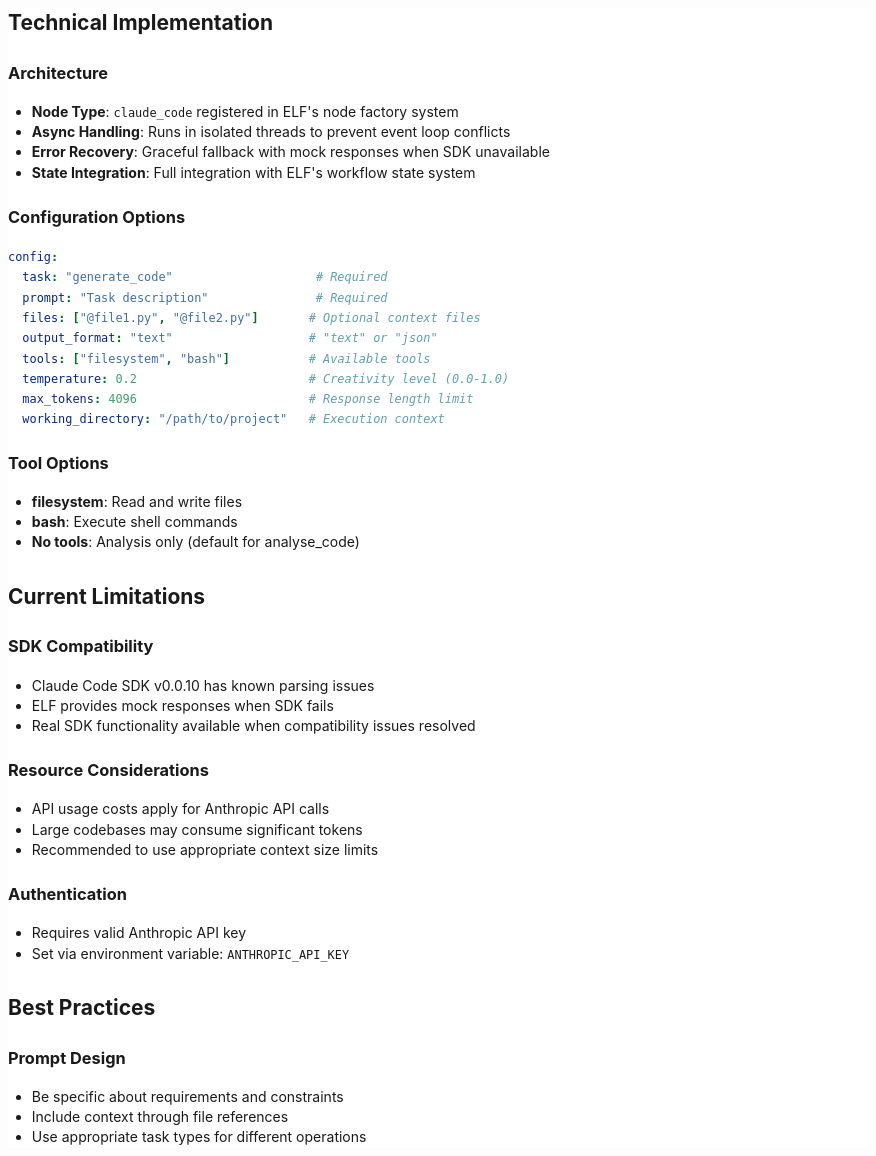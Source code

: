 ## Technical Implementation

### Architecture
- **Node Type**: `claude_code` registered in ELF's node factory system
- **Async Handling**: Runs in isolated threads to prevent event loop conflicts
- **Error Recovery**: Graceful fallback with mock responses when SDK unavailable
- **State Integration**: Full integration with ELF's workflow state system

### Configuration Options
```yaml
config:
  task: "generate_code"                    # Required
  prompt: "Task description"               # Required
  files: ["@file1.py", "@file2.py"]       # Optional context files
  output_format: "text"                   # "text" or "json"
  tools: ["filesystem", "bash"]           # Available tools
  temperature: 0.2                        # Creativity level (0.0-1.0)
  max_tokens: 4096                        # Response length limit
  working_directory: "/path/to/project"   # Execution context
```

### Tool Options
- **filesystem**: Read and write files
- **bash**: Execute shell commands
- **No tools**: Analysis only (default for analyse_code)

## Current Limitations

### SDK Compatibility
- Claude Code SDK v0.0.10 has known parsing issues
- ELF provides mock responses when SDK fails
- Real SDK functionality available when compatibility issues resolved

### Resource Considerations
- API usage costs apply for Anthropic API calls
- Large codebases may consume significant tokens
- Recommended to use appropriate context size limits

### Authentication
- Requires valid Anthropic API key
- Set via environment variable: `ANTHROPIC_API_KEY`

## Best Practices

### Prompt Design
- Be specific about requirements and constraints
- Include context through file references
- Use appropriate task types for different operations
